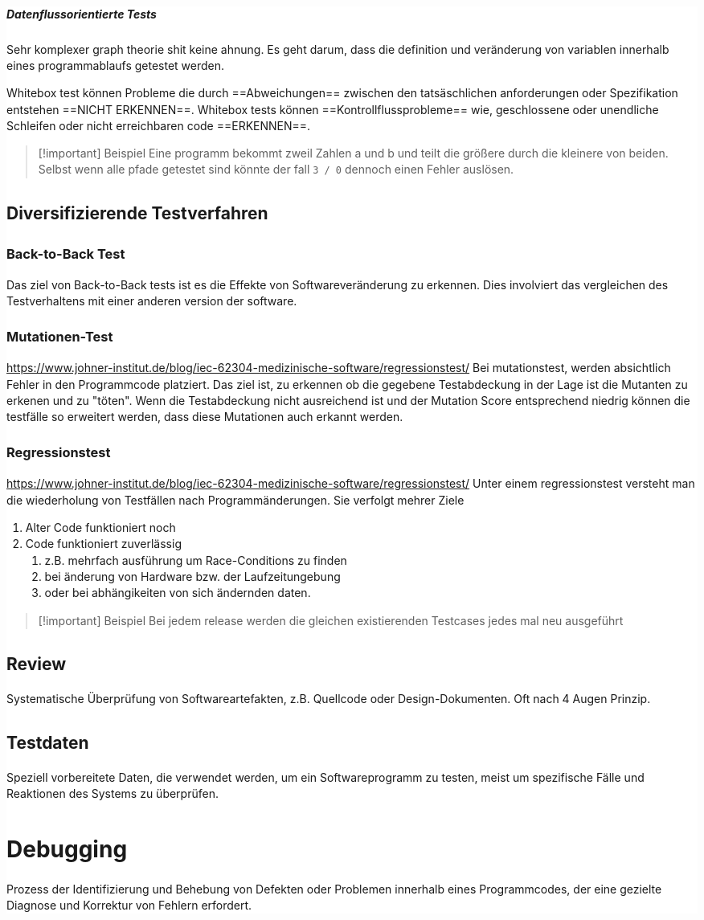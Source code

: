 ##### Datenflussorientierte Tests
Sehr komplexer graph theorie shit keine ahnung.
Es geht darum, dass die definition und veränderung von variablen innerhalb eines programmablaufs getestet werden.

Whitebox test können Probleme die durch ==Abweichungen== zwischen den tatsäschlichen anforderungen oder Spezifikation entstehen ==NICHT ERKENNEN==. 
Whitebox tests können ==Kontrollflussprobleme== wie, geschlossene oder unendliche Schleifen oder nicht erreichbaren code ==ERKENNEN==.
>[!important] Beispiel
>Eine programm bekommt zweil Zahlen a und b und teilt die größere durch die kleinere von beiden. Selbst wenn alle pfade getestet sind könnte der fall `3 / 0` dennoch einen Fehler auslösen.

## Diversifizierende Testverfahren
### Back-to-Back Test
Das ziel von Back-to-Back tests ist es die Effekte von Softwareveränderung zu erkennen. Dies involviert das vergleichen des Testverhaltens mit einer anderen version der software.

### Mutationen-Test
https://www.johner-institut.de/blog/iec-62304-medizinische-software/regressionstest/
Bei mutationstest, werden absichtlich Fehler in den Programmcode platziert. Das ziel ist, zu erkennen ob die gegebene Testabdeckung in der Lage ist die Mutanten zu erkenen und zu "töten".
Wenn die Testabdeckung nicht ausreichend ist und der Mutation Score entsprechend niedrig können die testfälle so erweitert werden, dass diese Mutationen auch erkannt werden.

### Regressionstest
https://www.johner-institut.de/blog/iec-62304-medizinische-software/regressionstest/
Unter einem regressionstest versteht man die wiederholung von Testfällen nach Programmänderungen. Sie verfolgt mehrer Ziele
1. Alter Code funktioniert noch
2. Code funktioniert zuverlässig
	1. z.B. mehrfach ausführung um Race-Conditions zu finden
	2. bei änderung von Hardware bzw. der Laufzeitungebung
	3. oder bei abhängikeiten von sich ändernden daten.

>[!important] Beispiel
>Bei jedem release werden die gleichen existierenden Testcases jedes mal neu ausgeführt



## Review
Systematische Überprüfung von Softwareartefakten, z.B. Quellcode oder Design-Dokumenten. Oft nach 4 Augen Prinzip.


## Testdaten
Speziell vorbereitete Daten, die verwendet werden, um ein Softwareprogramm zu testen, meist um spezifische Fälle und Reaktionen des Systems zu überprüfen.

# Debugging
Prozess der Identifizierung und Behebung von Defekten oder Problemen innerhalb eines Programmcodes, der eine gezielte Diagnose und Korrektur von Fehlern erfordert.
